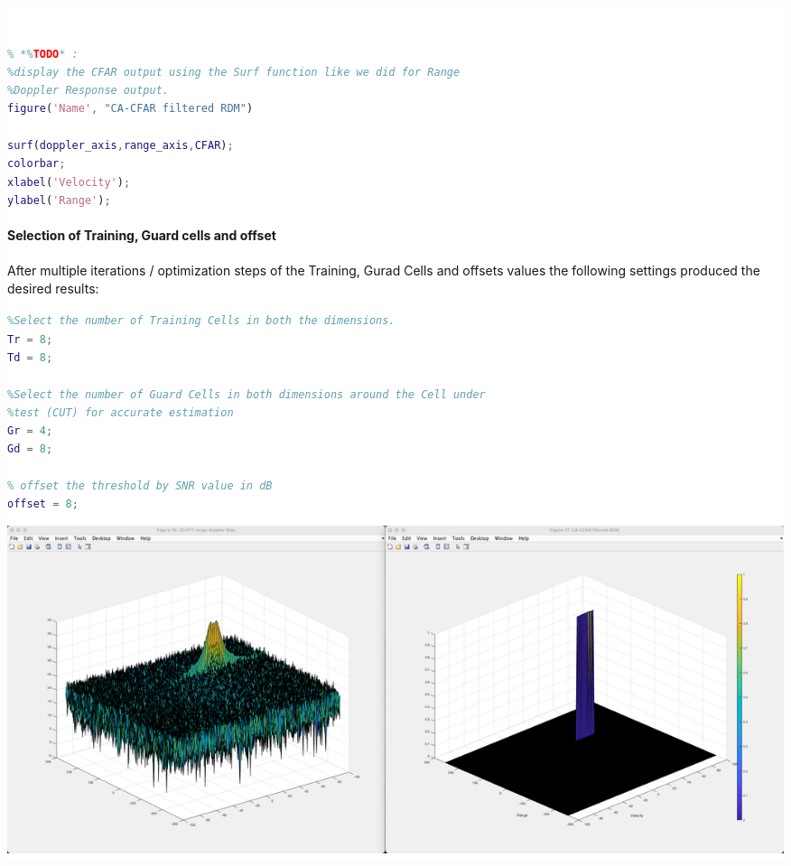 ```matlab


% *%TODO* :
%display the CFAR output using the Surf function like we did for Range
%Doppler Response output.
figure('Name', "CA-CFAR filtered RDM")

surf(doppler_axis,range_axis,CFAR);
colorbar;
xlabel('Velocity');
ylabel('Range');
```

#### Selection of Training, Guard cells and offset

After multiple iterations / optimization steps of the Training, Gurad Cells and offsets values the following settings produced the desired results:

```matlab
%Select the number of Training Cells in both the dimensions.
Tr = 8;
Td = 8;

%Select the number of Guard Cells in both dimensions around the Cell under 
%test (CUT) for accurate estimation
Gr = 4;
Gd = 8;

% offset the threshold by SNR value in dB
offset = 8;
```
![RDM CA-CFAR filtered](images/RDM_filtered.png)

